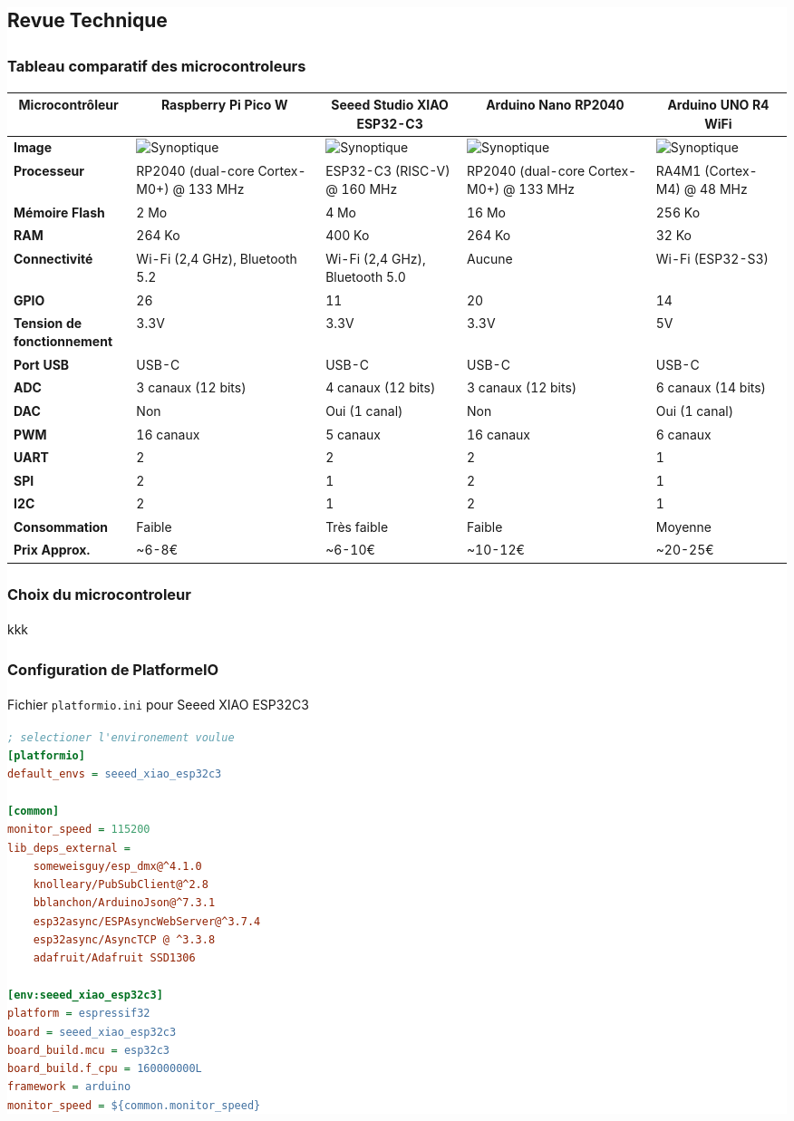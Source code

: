 ## Revue Technique

### Tableau comparatif des microcontroleurs

| Microcontrôleur       | Raspberry Pi Pico W | Seeed Studio XIAO ESP32-C3 | Arduino Nano RP2040 | Arduino UNO R4 WiFi |
|------------------------|--------------------|---------------------------|---------------------|--------------------|
| **Image**             | <img src="https://fr.farnell.com/productimages/large/en_GB/3996082-40.jpg" alt="Synoptique" width="200"> | <img src="https://m.media-amazon.com/images/I/41aAv7b80cL._AC_UF1000,1000_QL80_.jpg" alt="Synoptique" width="250"> | <img src="https://cdn1.botland.com.pl/95029-pdt_540/arduino-nano-rp2040-connect-abx00052.jpg" alt="Synoptique" width="190"> | <img src="https://m.media-amazon.com/images/I/614tXIQWSRL.jpg" alt="Synoptique" width="290"> |
| **Processeur**        | RP2040 (dual-core Cortex-M0+) @ 133 MHz | ESP32-C3 (RISC-V) @ 160 MHz | RP2040 (dual-core Cortex-M0+) @ 133 MHz | RA4M1 (Cortex-M4) @ 48 MHz |
| **Mémoire Flash**     | 2 Mo | 4 Mo | 16 Mo | 256 Ko |
| **RAM**              | 264 Ko | 400 Ko | 264 Ko | 32 Ko |
| **Connectivité**     | Wi-Fi (2,4 GHz), Bluetooth 5.2 | Wi-Fi (2,4 GHz), Bluetooth 5.0 | Aucune | Wi-Fi (ESP32-S3) |
| **GPIO**             | 26 | 11 | 20 | 14 |
| **Tension de fonctionnement** | 3.3V | 3.3V | 3.3V | 5V |
| **Port USB**        | USB-C | USB-C | USB-C | USB-C |
| **ADC**              | 3 canaux (12 bits) | 4 canaux (12 bits) | 3 canaux (12 bits) | 6 canaux (14 bits) |
| **DAC**              | Non | Oui (1 canal) | Non | Oui (1 canal) |
| **PWM**              | 16 canaux | 5 canaux | 16 canaux | 6 canaux |
| **UART**             | 2 | 2 | 2 | 1 |
| **SPI**              | 2 | 1 | 2 | 1 |
| **I2C**              | 2 | 1 | 2 | 1 |
| **Consommation**     | Faible | Très faible | Faible | Moyenne |
| **Prix Approx.**     | ~6-8€ | ~6-10€ | ~10-12€ | ~20-25€ |

### Choix du microcontroleur

kkk

### Configuration de PlatformeIO

Fichier `platformio.ini` pour Seeed XIAO ESP32C3

```ini
; selectioner l'environement voulue
[platformio]
default_envs = seeed_xiao_esp32c3

[common]
monitor_speed = 115200
lib_deps_external = 
	someweisguy/esp_dmx@^4.1.0
	knolleary/PubSubClient@^2.8
	bblanchon/ArduinoJson@^7.3.1
	esp32async/ESPAsyncWebServer@^3.7.4
	esp32async/AsyncTCP @ ^3.3.8
	adafruit/Adafruit SSD1306

[env:seeed_xiao_esp32c3]
platform = espressif32
board = seeed_xiao_esp32c3
board_build.mcu = esp32c3
board_build.f_cpu = 160000000L
framework = arduino 
monitor_speed = ${common.monitor_speed}
```
